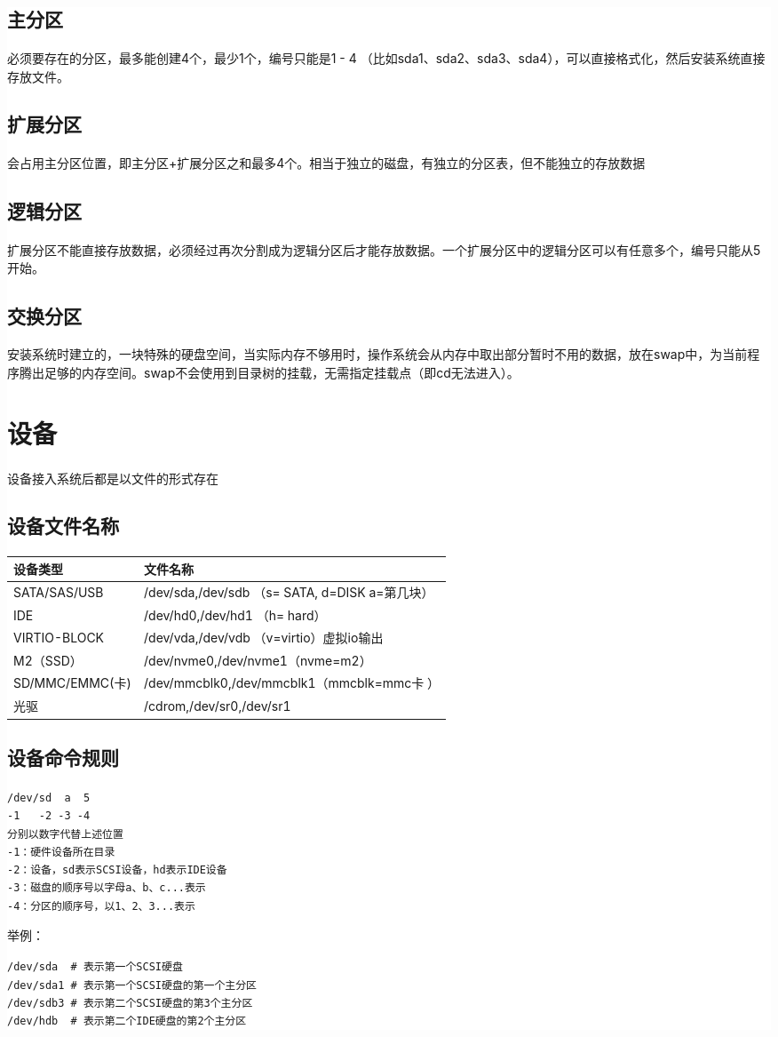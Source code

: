 
## 主分区

必须要存在的分区，最多能创建4个，最少1个，编号只能是1 - 4 （比如sda1、sda2、sda3、sda4），可以直接格式化，然后安装系统直接存放文件。

## 扩展分区

会占用主分区位置，即主分区+扩展分区之和最多4个。相当于独立的磁盘，有独立的分区表，但不能独立的存放数据

## 逻辑分区

扩展分区不能直接存放数据，必须经过再次分割成为逻辑分区后才能存放数据。一个扩展分区中的逻辑分区可以有任意多个，编号只能从5开始。

## 交换分区

安装系统时建立的，一块特殊的硬盘空间，当实际内存不够用时，操作系统会从内存中取出部分暂时不用的数据，放在swap中，为当前程序腾出足够的内存空间。swap不会使用到目录树的挂载，无需指定挂载点（即cd无法进入）。

# 设备

设备接入系统后都是以文件的形式存在

## 设备文件名称

|设备类型|文件名称|
|:----|:----|
|SATA/SAS/USB|/dev/sda,/dev/sdb （s= SATA, d=DISK a=第几块）|
|IDE|/dev/hd0,/dev/hd1 （h= hard）|
|VIRTIO-BLOCK|/dev/vda,/dev/vdb （v=virtio）虚拟io输出|
|M2（SSD）|/dev/nvme0,/dev/nvme1（nvme=m2）|
|SD/MMC/EMMC(卡)|/dev/mmcblk0,/dev/mmcblk1（mmcblk=mmc卡 ）|
|光驱|/cdrom,/dev/sr0,/dev/sr1|

## 设备命令规则

```plain
/dev/sd  a  5
-1   -2 -3 -4
分别以数字代替上述位置
-1：硬件设备所在目录
-2：设备，sd表示SCSI设备，hd表示IDE设备
-3：磁盘的顺序号以字母a、b、c...表示
-4：分区的顺序号，以1、2、3...表示
```
举例：
```plain
/dev/sda  # 表示第一个SCSI硬盘
/dev/sda1 # 表示第一个SCSI硬盘的第一个主分区
/dev/sdb3 # 表示第二个SCSI硬盘的第3个主分区
/dev/hdb  # 表示第二个IDE硬盘的第2个主分区
```
